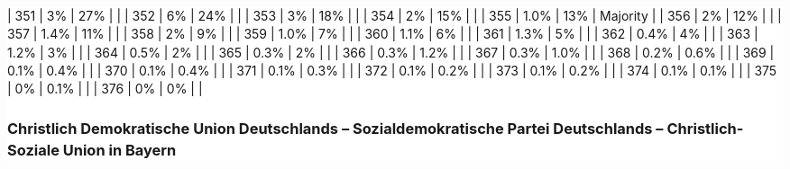 | 351 | 3% | 27% |  |
| 352 | 6% | 24% |  |
| 353 | 3% | 18% |  |
| 354 | 2% | 15% |  |
| 355 | 1.0% | 13% | Majority |
| 356 | 2% | 12% |  |
| 357 | 1.4% | 11% |  |
| 358 | 2% | 9% |  |
| 359 | 1.0% | 7% |  |
| 360 | 1.1% | 6% |  |
| 361 | 1.3% | 5% |  |
| 362 | 0.4% | 4% |  |
| 363 | 1.2% | 3% |  |
| 364 | 0.5% | 2% |  |
| 365 | 0.3% | 2% |  |
| 366 | 0.3% | 1.2% |  |
| 367 | 0.3% | 1.0% |  |
| 368 | 0.2% | 0.6% |  |
| 369 | 0.1% | 0.4% |  |
| 370 | 0.1% | 0.4% |  |
| 371 | 0.1% | 0.3% |  |
| 372 | 0.1% | 0.2% |  |
| 373 | 0.1% | 0.2% |  |
| 374 | 0.1% | 0.1% |  |
| 375 | 0% | 0.1% |  |
| 376 | 0% | 0% |  |

### Christlich Demokratische Union Deutschlands – Sozialdemokratische Partei Deutschlands – Christlich-Soziale Union in Bayern
